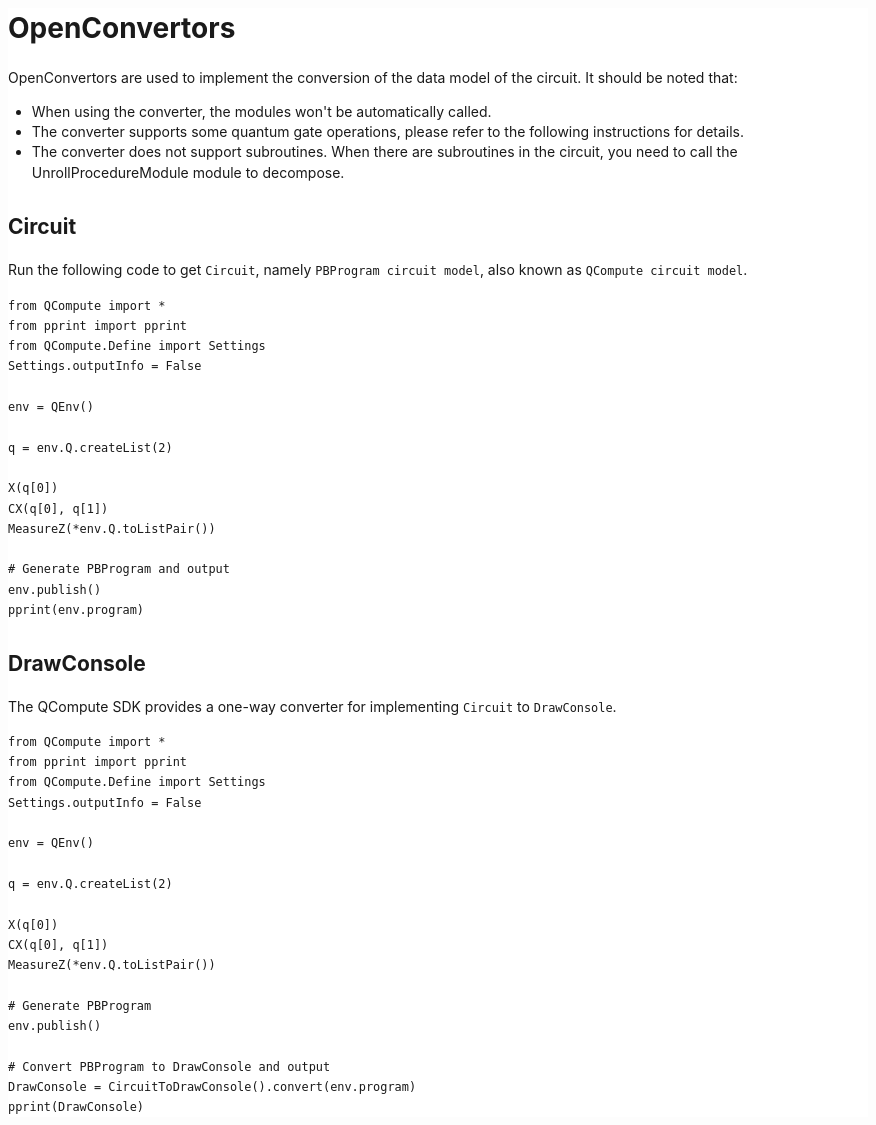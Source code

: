 # OpenConvertors

OpenConvertors are used to implement the conversion of the data model of the circuit. It should be noted that:
- When using the converter, the modules won't be automatically called.
- The converter supports some quantum gate operations, please refer to the following instructions for details.
- The converter does not support subroutines. When there are subroutines in the circuit, you need to call the UnrollProcedureModule module to decompose.

## Circuit

Run the following code to get `Circuit`, namely `PBProgram circuit model`, also known as `QCompute circuit model`.

```
from QCompute import *
from pprint import pprint
from QCompute.Define import Settings
Settings.outputInfo = False

env = QEnv()

q = env.Q.createList(2)

X(q[0])
CX(q[0], q[1])
MeasureZ(*env.Q.toListPair())

# Generate PBProgram and output
env.publish()
pprint(env.program)
```

## DrawConsole

The QCompute SDK provides a one-way converter for implementing `Circuit` to `DrawConsole`.

```
from QCompute import *
from pprint import pprint
from QCompute.Define import Settings
Settings.outputInfo = False

env = QEnv()

q = env.Q.createList(2)

X(q[0])
CX(q[0], q[1])
MeasureZ(*env.Q.toListPair())

# Generate PBProgram
env.publish()

# Convert PBProgram to DrawConsole and output
DrawConsole = CircuitToDrawConsole().convert(env.program)
pprint(DrawConsole)
```
